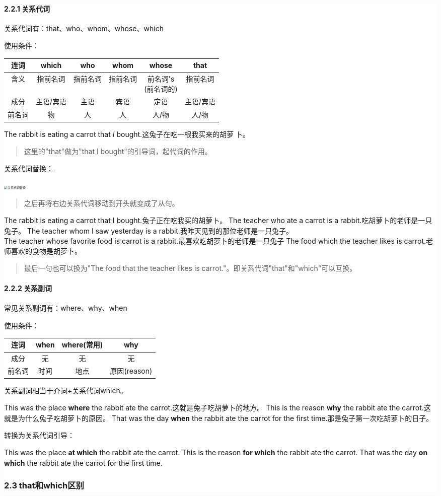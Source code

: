 #### 2.2.1 关系代词

关系代词有：that、who、whom、whose、which

使用条件：

|  连词  |    which    |   who    |   whom   |          whose          |    that     |
| :----: | :---------: | :------: | :------: | :---------------------: | :---------: |
|  含义  |  指前名词   | 指前名词 | 指前名词 | 前名词's<br/>(前名词的) |  指前名词   |
|  成分  | 主语$/$宾语 |   主语   |   宾语   |          定语           | 主语$/$宾语 |
| 前名词 |     物      |    人    |    人    |         人$/$物         |   人$/$物   |

The rabbit is eating a carrot that $I$ bought.这兔子在吃一根我买来的胡萝 卜。

> 这里的"that"做为"that I bought"的引导词，起代词的作用。

[关系代词替换：](https://gitee.com/Acido/images/raw/master/image/202303121641754.png)

<img src="https://gitee.com/Acido/images/raw/master/image/202303121641754.png" alt="关系代词替换" style="zoom:43%;" />

> 之后再将右边关系代词移动到开头就变成了从句。

The rabbit is eating a carrot that I bought.兔子正在吃我买的胡萝卜。
The teacher who ate a carrot is a rabbit.吃胡萝卜的老师是一只兔子。
The teacher whom I saw yesterday is a rabbit.我昨天见到的那位老师是一只兔子。	
The teacher whose favorite food is carrot is a rabbit.最喜欢吃胡萝卜的老师是一只兔子
The food which the teacher likes is carrot.老师喜欢的食物是胡萝卜。

> 最后一句也可以换为"The food that the teacher likes is carrot."。即关系代词"that"和"which"可以互换。

#### 2.2.2 关系副词

常见关系副词有：where、why、when

使用条件：

|  连词  | when | where(常用) |     why      |
| :----: | :--: | :---------: | :----------: |
|  成分  |  无  |     无      |      无      |
| 前名词 | 时间 |    地点     | 原因(reason) |

关系副词相当于介词$+$关系代词which。

This was the place **where** the rabbit ate the carrot.这就是兔子吃胡萝卜的地方。
This is the reason **why** the rabbit ate the carrot.这就是为什么兔子吃胡萝卜的原因。
That was the day **when** the rabbit ate the carrot for the first time.那是兔子第一次吃胡萝卜的日子。

转换为关系代词引导：

This was the place **at which** the rabbit ate the carrot.
This is the reason **for which** the rabbit ate the carrot.
That was the day **on which** the rabbit ate the carrot for the first time.

### 2.3 that和which区别
